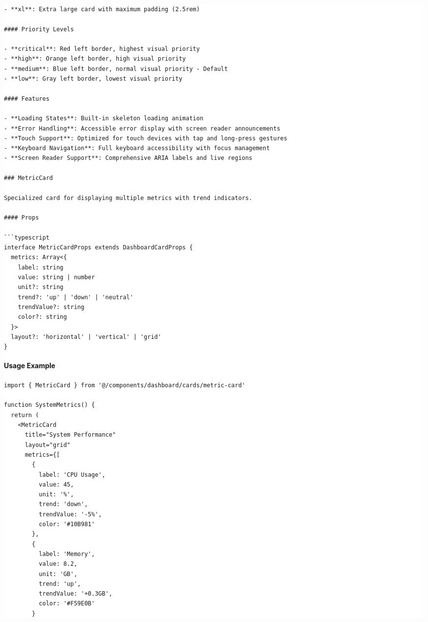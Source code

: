 ```tsx
- **xl**: Extra large card with maximum padding (2.5rem)

#### Priority Levels

- **critical**: Red left border, highest visual priority
- **high**: Orange left border, high visual priority
- **medium**: Blue left border, normal visual priority - Default
- **low**: Gray left border, lowest visual priority

#### Features

- **Loading States**: Built-in skeleton loading animation
- **Error Handling**: Accessible error display with screen reader announcements
- **Touch Support**: Optimized for touch devices with tap and long-press gestures
- **Keyboard Navigation**: Full keyboard accessibility with focus management
- **Screen Reader Support**: Comprehensive ARIA labels and live regions

### MetricCard

Specialized card for displaying multiple metrics with trend indicators.

#### Props

```typescript
interface MetricCardProps extends DashboardCardProps {
  metrics: Array<{
    label: string
    value: string | number
    unit?: string
    trend?: 'up' | 'down' | 'neutral'
    trendValue?: string
    color?: string
  }>
  layout?: 'horizontal' | 'vertical' | 'grid'
}
```

#### Usage Example

```tsx
import { MetricCard } from '@/components/dashboard/cards/metric-card'

function SystemMetrics() {
  return (
    <MetricCard
      title="System Performance"
      layout="grid"
      metrics={[
        {
          label: 'CPU Usage',
          value: 45,
          unit: '%',
          trend: 'down',
          trendValue: '-5%',
          color: '#10B981'
        },
        {
          label: 'Memory',
          value: 8.2,
          unit: 'GB',
          trend: 'up',
          trendValue: '+0.3GB',
          color: '#F59E0B'
        }
```